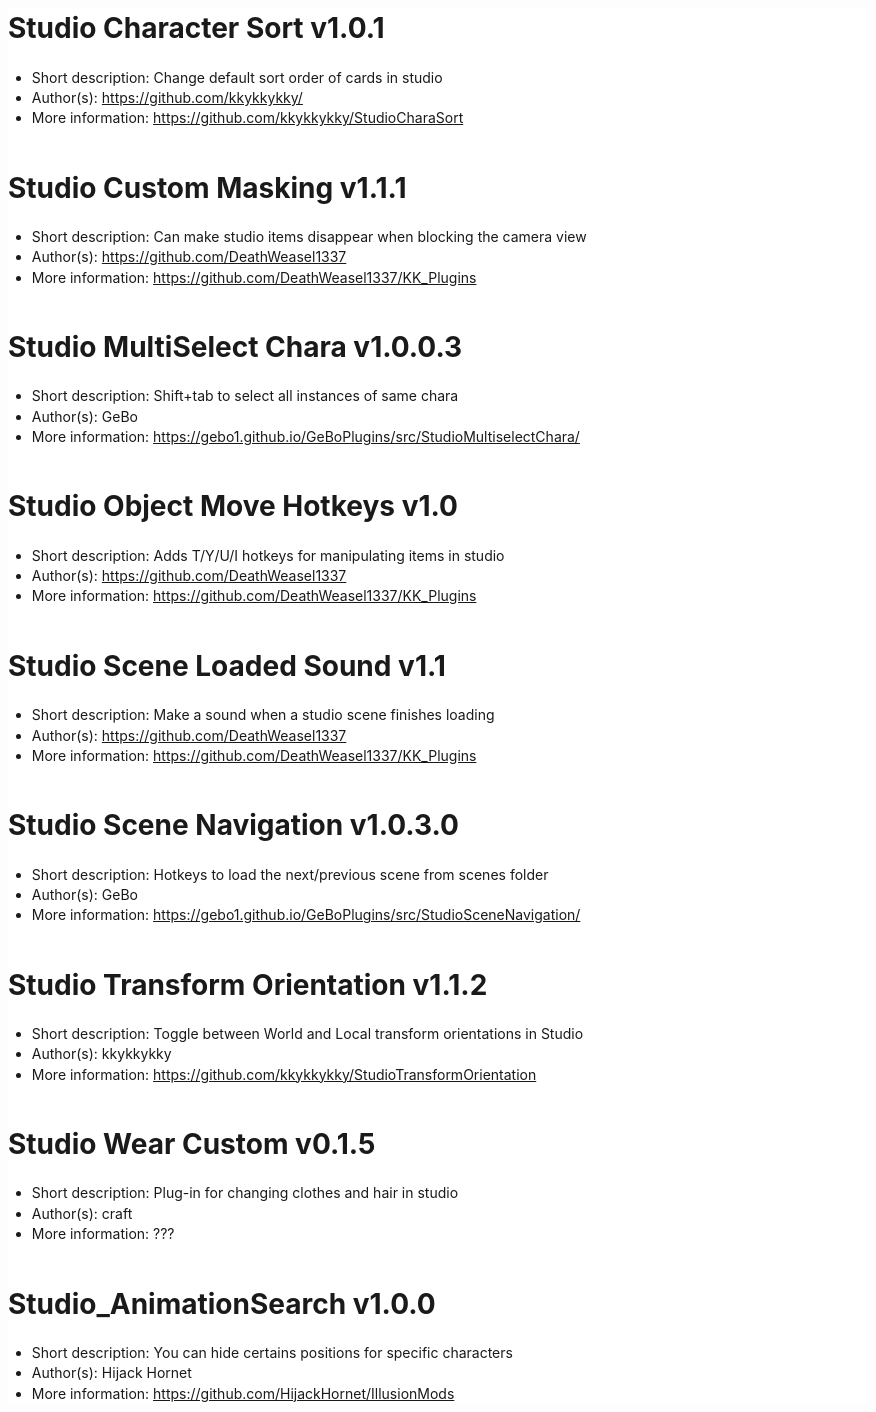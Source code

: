 # Studio Character Sort v1.0.1
- Short description: Change default sort order of cards in studio
- Author(s):         https://github.com/kkykkykky/
- More information:  https://github.com/kkykkykky/StudioCharaSort

# Studio Custom Masking v1.1.1
- Short description: Can make studio items disappear when blocking the camera view
- Author(s):         https://github.com/DeathWeasel1337
- More information:  https://github.com/DeathWeasel1337/KK_Plugins

# Studio MultiSelect Chara v1.0.0.3
- Short description: Shift+tab to select all instances of same chara
- Author(s):         GeBo
- More information:  https://gebo1.github.io/GeBoPlugins/src/StudioMultiselectChara/

# Studio Object Move Hotkeys v1.0
- Short description: Adds T/Y/U/I hotkeys for manipulating items in studio
- Author(s):         https://github.com/DeathWeasel1337
- More information:  https://github.com/DeathWeasel1337/KK_Plugins

# Studio Scene Loaded Sound v1.1
- Short description: Make a sound when a studio scene finishes loading
- Author(s):         https://github.com/DeathWeasel1337
- More information:  https://github.com/DeathWeasel1337/KK_Plugins

# Studio Scene Navigation v1.0.3.0
- Short description: Hotkeys to load the next/previous scene from scenes folder
- Author(s):         GeBo
- More information:  https://gebo1.github.io/GeBoPlugins/src/StudioSceneNavigation/

# Studio Transform Orientation v1.1.2
- Short description: Toggle between World and Local transform orientations in Studio
- Author(s):         kkykkykky
- More information:  https://github.com/kkykkykky/StudioTransformOrientation

# Studio Wear Custom v0.1.5
- Short description: Plug-in for changing clothes and hair in studio
- Author(s):         craft
- More information:  ???

# Studio_AnimationSearch v1.0.0
- Short description: You can hide certains positions for specific characters
- Author(s):         Hijack Hornet
- More information:  https://github.com/HijackHornet/IllusionMods

